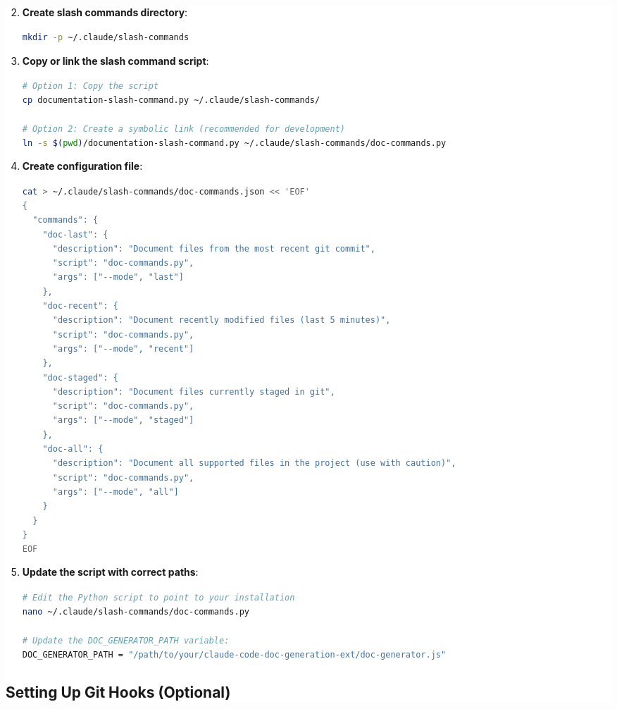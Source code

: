 2. **Create slash commands directory**:
   ```bash
   mkdir -p ~/.claude/slash-commands
   ```

3. **Copy or link the slash command script**:
   ```bash
   # Option 1: Copy the script
   cp documentation-slash-command.py ~/.claude/slash-commands/
   
   # Option 2: Create a symbolic link (recommended for development)
   ln -s $(pwd)/documentation-slash-command.py ~/.claude/slash-commands/doc-commands.py
   ```

4. **Create configuration file**:
   ```bash
   cat > ~/.claude/slash-commands/doc-commands.json << 'EOF'
   {
     "commands": {
       "doc-last": {
         "description": "Document files from the most recent git commit",
         "script": "doc-commands.py",
         "args": ["--mode", "last"]
       },
       "doc-recent": {
         "description": "Document recently modified files (last 5 minutes)",
         "script": "doc-commands.py", 
         "args": ["--mode", "recent"]
       },
       "doc-staged": {
         "description": "Document files currently staged in git",
         "script": "doc-commands.py",
         "args": ["--mode", "staged"]
       },
       "doc-all": {
         "description": "Document all supported files in the project (use with caution)",
         "script": "doc-commands.py",
         "args": ["--mode", "all"]
       }
     }
   }
   EOF
   ```

5. **Update the script with correct paths**:
   ```bash
   # Edit the Python script to point to your installation
   nano ~/.claude/slash-commands/doc-commands.py
   
   # Update the DOC_GENERATOR_PATH variable:
   DOC_GENERATOR_PATH = "/path/to/your/claude-code-doc-generation-ext/doc-generator.js"
   ```

## Setting Up Git Hooks (Optional)

